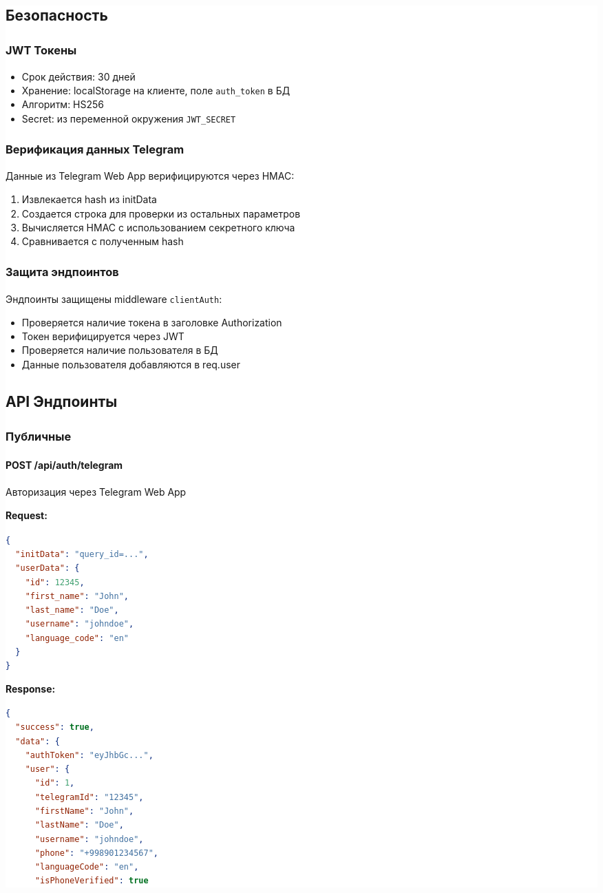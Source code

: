 ## Безопасность

### JWT Токены

- Срок действия: 30 дней
- Хранение: localStorage на клиенте, поле `auth_token` в БД
- Алгоритм: HS256
- Secret: из переменной окружения `JWT_SECRET`

### Верификация данных Telegram

Данные из Telegram Web App верифицируются через HMAC:

1. Извлекается hash из initData
2. Создается строка для проверки из остальных параметров
3. Вычисляется HMAC с использованием секретного ключа
4. Сравнивается с полученным hash

### Защита эндпоинтов

Эндпоинты защищены middleware `clientAuth`:

- Проверяется наличие токена в заголовке Authorization
- Токен верифицируется через JWT
- Проверяется наличие пользователя в БД
- Данные пользователя добавляются в req.user

## API Эндпоинты

### Публичные

#### POST /api/auth/telegram

Авторизация через Telegram Web App

**Request:**

```json
{
  "initData": "query_id=...",
  "userData": {
    "id": 12345,
    "first_name": "John",
    "last_name": "Doe",
    "username": "johndoe",
    "language_code": "en"
  }
}
```

**Response:**

```json
{
  "success": true,
  "data": {
    "authToken": "eyJhbGc...",
    "user": {
      "id": 1,
      "telegramId": "12345",
      "firstName": "John",
      "lastName": "Doe",
      "username": "johndoe",
      "phone": "+998901234567",
      "languageCode": "en",
      "isPhoneVerified": true
```